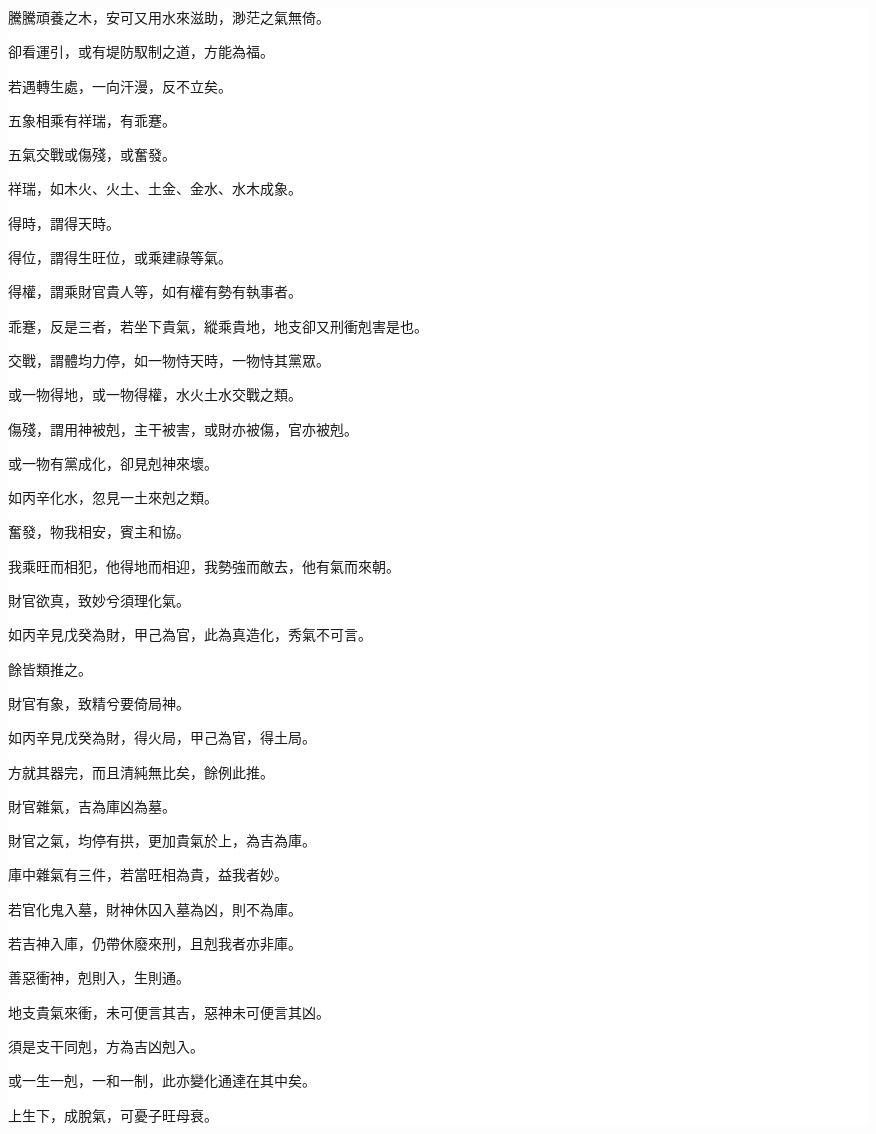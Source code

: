 騰騰頑養之木，安可又用水來滋助，渺茫之氣無倚。

卻看運引，或有堤防馭制之道，方能為福。

若遇轉生處，一向汗漫，反不立矣。

五象相乘有祥瑞，有乖蹇。

五氣交戰或傷殘，或奮發。

祥瑞，如木火、火土、土金、金水、水木成象。

得時，謂得天時。

得位，謂得生旺位，或乘建祿等氣。

得權，謂乘財官貴人等，如有權有勢有執事者。

乖蹇，反是三者，若坐下貴氣，縱乘貴地，地支卻又刑衝剋害是也。

交戰，謂體均力停，如一物恃天時，一物恃其黨眾。

或一物得地，或一物得權，水火土水交戰之類。

傷殘，謂用神被剋，主干被害，或財亦被傷，官亦被剋。

或一物有黨成化，卻見剋神來壞。

如丙辛化水，忽見一土來剋之類。

奮發，物我相安，賓主和協。

我乘旺而相犯，他得地而相迎，我勢強而敵去，他有氣而來朝。

財官欲真，致妙兮須理化氣。

如丙辛見戊癸為財，甲己為官，此為真造化，秀氣不可言。

餘皆類推之。

財官有象，致精兮要倚局神。

如丙辛見戊癸為財，得火局，甲己為官，得土局。

方就其器完，而且清純無比矣，餘例此推。

財官雜氣，吉為庫凶為墓。

財官之氣，均停有拱，更加貴氣於上，為吉為庫。

庫中雜氣有三件，若當旺相為貴，益我者妙。

若官化鬼入墓，財神休囚入墓為凶，則不為庫。

若吉神入庫，仍帶休廢來刑，且剋我者亦非庫。

善惡衝神，剋則入，生則通。

地支貴氣來衝，未可便言其吉，惡神未可便言其凶。

須是支干同剋，方為吉凶剋入。

或一生一剋，一和一制，此亦變化通達在其中矣。

上生下，成脫氣，可憂子旺母衰。
